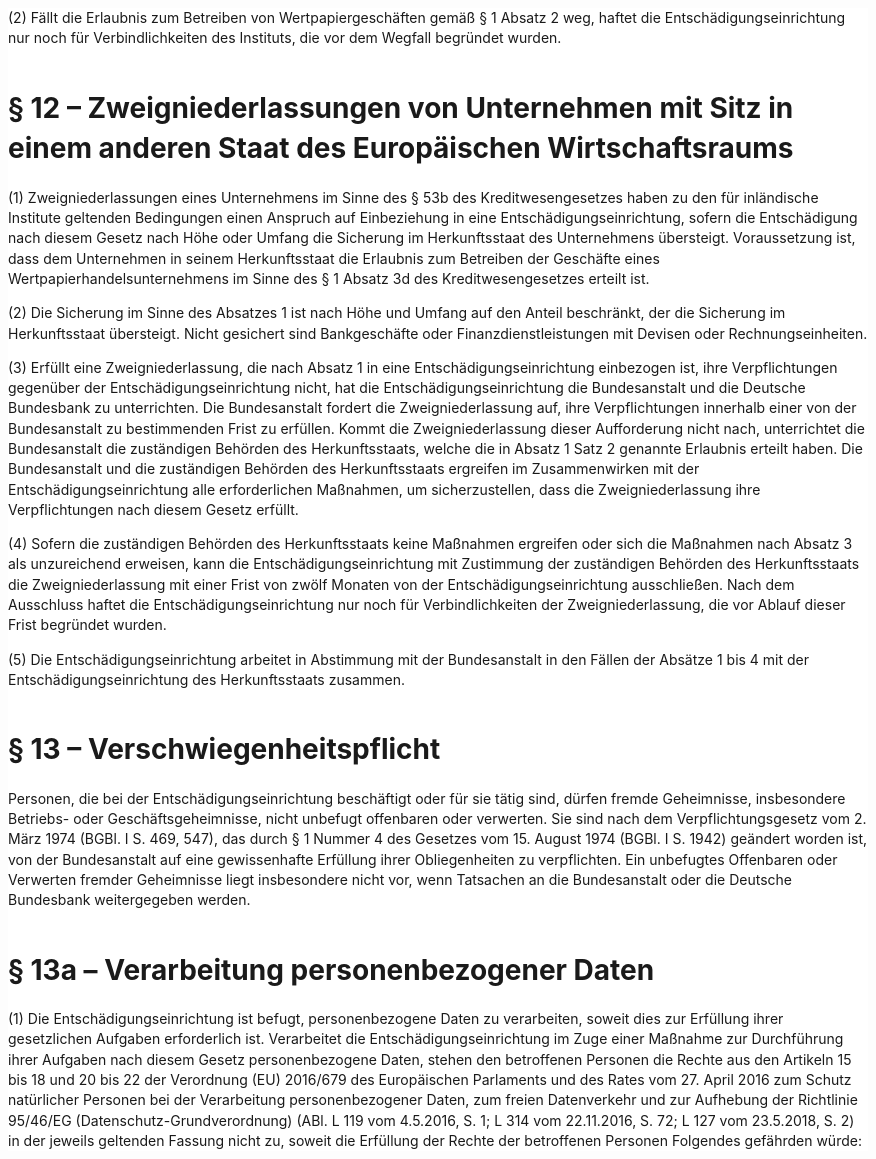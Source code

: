 (2) Fällt die Erlaubnis zum Betreiben von Wertpapiergeschäften gemäß § 1 Absatz 2 weg, haftet die Entschädigungseinrichtung nur noch für Verbindlichkeiten des Instituts, die vor dem Wegfall begründet wurden.

# § 12 – Zweigniederlassungen von Unternehmen mit Sitz in einem anderen Staat des Europäischen Wirtschaftsraums

(1) Zweigniederlassungen eines Unternehmens im Sinne des § 53b des Kreditwesengesetzes haben zu den für inländische Institute geltenden Bedingungen einen Anspruch auf Einbeziehung in eine Entschädigungseinrichtung, sofern die Entschädigung nach diesem Gesetz nach Höhe oder Umfang die Sicherung im Herkunftsstaat des Unternehmens übersteigt. Voraussetzung ist, dass dem Unternehmen in seinem Herkunftsstaat die Erlaubnis zum Betreiben der Geschäfte eines Wertpapierhandelsunternehmens im Sinne des § 1 Absatz 3d des Kreditwesengesetzes erteilt ist.

(2) Die Sicherung im Sinne des Absatzes 1 ist nach Höhe und Umfang auf den Anteil beschränkt, der die Sicherung im Herkunftsstaat übersteigt. Nicht gesichert sind Bankgeschäfte oder Finanzdienstleistungen mit Devisen oder Rechnungseinheiten.

(3) Erfüllt eine Zweigniederlassung, die nach Absatz 1 in eine Entschädigungseinrichtung einbezogen ist, ihre Verpflichtungen gegenüber der Entschädigungseinrichtung nicht, hat die Entschädigungseinrichtung die Bundesanstalt und die Deutsche Bundesbank zu unterrichten. Die Bundesanstalt fordert die Zweigniederlassung auf, ihre Verpflichtungen innerhalb einer von der Bundesanstalt zu bestimmenden Frist zu erfüllen. Kommt die Zweigniederlassung dieser Aufforderung nicht nach, unterrichtet die Bundesanstalt die zuständigen Behörden des Herkunftsstaats, welche die in Absatz 1 Satz 2 genannte Erlaubnis erteilt haben. Die Bundesanstalt und die zuständigen Behörden des Herkunftsstaats ergreifen im Zusammenwirken mit der Entschädigungseinrichtung alle erforderlichen Maßnahmen, um sicherzustellen, dass die Zweigniederlassung ihre Verpflichtungen nach diesem Gesetz erfüllt.

(4) Sofern die zuständigen Behörden des Herkunftsstaats keine Maßnahmen ergreifen oder sich die Maßnahmen nach Absatz 3 als unzureichend erweisen, kann die Entschädigungseinrichtung mit Zustimmung der zuständigen Behörden des Herkunftsstaats die Zweigniederlassung mit einer Frist von zwölf Monaten von der Entschädigungseinrichtung ausschließen. Nach dem Ausschluss haftet die Entschädigungseinrichtung nur noch für Verbindlichkeiten der Zweigniederlassung, die vor Ablauf dieser Frist begründet wurden.

(5) Die Entschädigungseinrichtung arbeitet in Abstimmung mit der Bundesanstalt in den Fällen der Absätze 1 bis 4 mit der Entschädigungseinrichtung des Herkunftsstaats zusammen.

# § 13 – Verschwiegenheitspflicht

Personen, die bei der Entschädigungseinrichtung beschäftigt oder für sie tätig sind, dürfen fremde Geheimnisse, insbesondere Betriebs- oder Geschäftsgeheimnisse, nicht unbefugt offenbaren oder verwerten. Sie sind nach dem Verpflichtungsgesetz vom 2. März 1974 (BGBl. I S. 469, 547), das durch § 1 Nummer 4 des Gesetzes vom 15. August 1974 (BGBl. I S. 1942) geändert worden ist, von der Bundesanstalt auf eine gewissenhafte Erfüllung ihrer Obliegenheiten zu verpflichten. Ein unbefugtes Offenbaren oder Verwerten fremder Geheimnisse liegt insbesondere nicht vor, wenn Tatsachen an die Bundesanstalt oder die Deutsche Bundesbank weitergegeben werden.

# § 13a – Verarbeitung personenbezogener Daten

(1) Die Entschädigungseinrichtung ist befugt, personenbezogene Daten zu verarbeiten, soweit dies zur Erfüllung ihrer gesetzlichen Aufgaben erforderlich ist. Verarbeitet die Entschädigungseinrichtung im Zuge einer Maßnahme zur Durchführung ihrer Aufgaben nach diesem Gesetz personenbezogene Daten, stehen den betroffenen Personen die Rechte aus den Artikeln 15 bis 18 und 20 bis 22 der Verordnung (EU) 2016/679 des Europäischen Parlaments und des Rates vom 27. April 2016 zum Schutz natürlicher Personen bei der Verarbeitung personenbezogener Daten, zum freien Datenverkehr und zur Aufhebung der Richtlinie 95/46/EG (Datenschutz-Grundverordnung) (ABl. L 119 vom 4.5.2016, S. 1; L 314 vom 22.11.2016, S. 72; L 127 vom 23.5.2018, S. 2) in der jeweils geltenden Fassung nicht zu, soweit die Erfüllung der Rechte der betroffenen Personen Folgendes gefährden würde:
